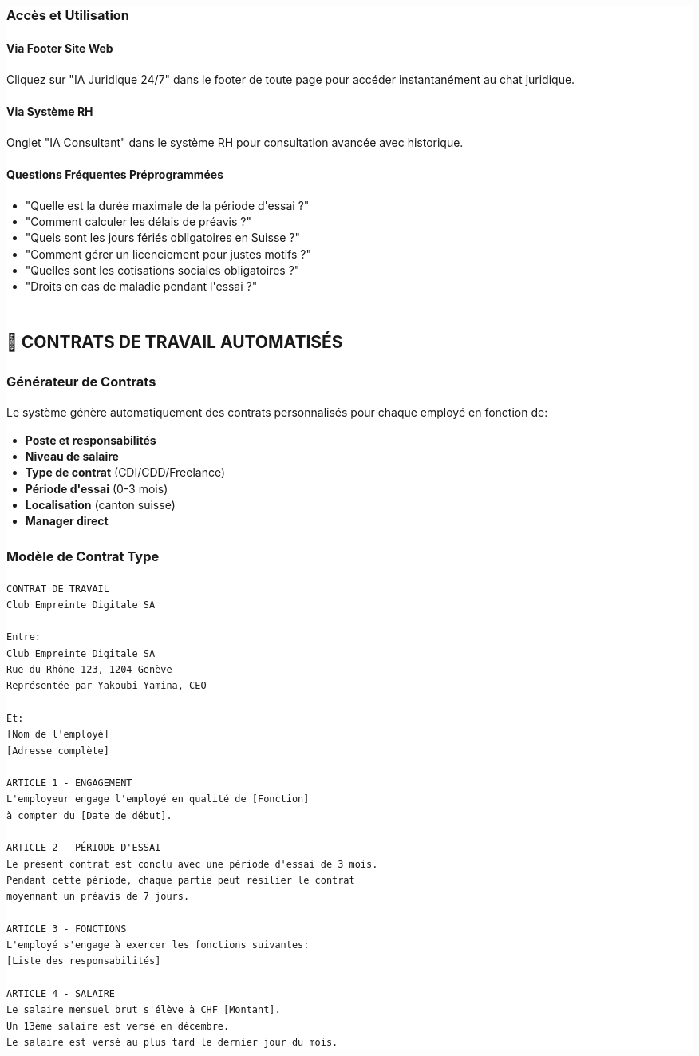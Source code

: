 ### Accès et Utilisation

#### Via Footer Site Web
Cliquez sur "IA Juridique 24/7" dans le footer de toute page pour accéder instantanément au chat juridique.

#### Via Système RH
Onglet "IA Consultant" dans le système RH pour consultation avancée avec historique.

#### Questions Fréquentes Préprogrammées
- "Quelle est la durée maximale de la période d'essai ?"
- "Comment calculer les délais de préavis ?"
- "Quels sont les jours fériés obligatoires en Suisse ?"
- "Comment gérer un licenciement pour justes motifs ?"
- "Quelles sont les cotisations sociales obligatoires ?"
- "Droits en cas de maladie pendant l'essai ?"

---

## 📄 CONTRATS DE TRAVAIL AUTOMATISÉS

### Générateur de Contrats

Le système génère automatiquement des contrats personnalisés pour chaque employé en fonction de:
- **Poste et responsabilités**
- **Niveau de salaire**
- **Type de contrat** (CDI/CDD/Freelance)
- **Période d'essai** (0-3 mois)
- **Localisation** (canton suisse)
- **Manager direct**

### Modèle de Contrat Type

```
CONTRAT DE TRAVAIL
Club Empreinte Digitale SA

Entre:
Club Empreinte Digitale SA
Rue du Rhône 123, 1204 Genève
Représentée par Yakoubi Yamina, CEO

Et:
[Nom de l'employé]
[Adresse complète]

ARTICLE 1 - ENGAGEMENT
L'employeur engage l'employé en qualité de [Fonction]
à compter du [Date de début].

ARTICLE 2 - PÉRIODE D'ESSAI
Le présent contrat est conclu avec une période d'essai de 3 mois.
Pendant cette période, chaque partie peut résilier le contrat
moyennant un préavis de 7 jours.

ARTICLE 3 - FONCTIONS
L'employé s'engage à exercer les fonctions suivantes:
[Liste des responsabilités]

ARTICLE 4 - SALAIRE
Le salaire mensuel brut s'élève à CHF [Montant].
Un 13ème salaire est versé en décembre.
Le salaire est versé au plus tard le dernier jour du mois.
```